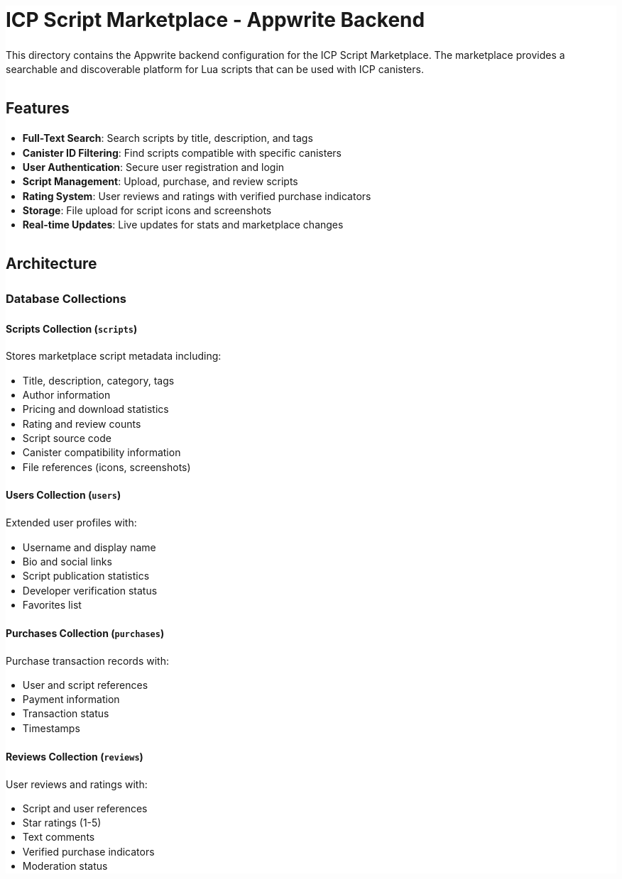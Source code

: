 # ICP Script Marketplace - Appwrite Backend

This directory contains the Appwrite backend configuration for the ICP Script Marketplace. The marketplace provides a searchable and discoverable platform for Lua scripts that can be used with ICP canisters.

## Features

- **Full-Text Search**: Search scripts by title, description, and tags
- **Canister ID Filtering**: Find scripts compatible with specific canisters
- **User Authentication**: Secure user registration and login
- **Script Management**: Upload, purchase, and review scripts
- **Rating System**: User reviews and ratings with verified purchase indicators
- **Storage**: File upload for script icons and screenshots
- **Real-time Updates**: Live updates for stats and marketplace changes

## Architecture

### Database Collections

#### Scripts Collection (`scripts`)
Stores marketplace script metadata including:
- Title, description, category, tags
- Author information
- Pricing and download statistics
- Rating and review counts
- Script source code
- Canister compatibility information
- File references (icons, screenshots)

#### Users Collection (`users`)
Extended user profiles with:
- Username and display name
- Bio and social links
- Script publication statistics
- Developer verification status
- Favorites list

#### Purchases Collection (`purchases`)
Purchase transaction records with:
- User and script references
- Payment information
- Transaction status
- Timestamps

#### Reviews Collection (`reviews`)
User reviews and ratings with:
- Script and user references
- Star ratings (1-5)
- Text comments
- Verified purchase indicators
- Moderation status
